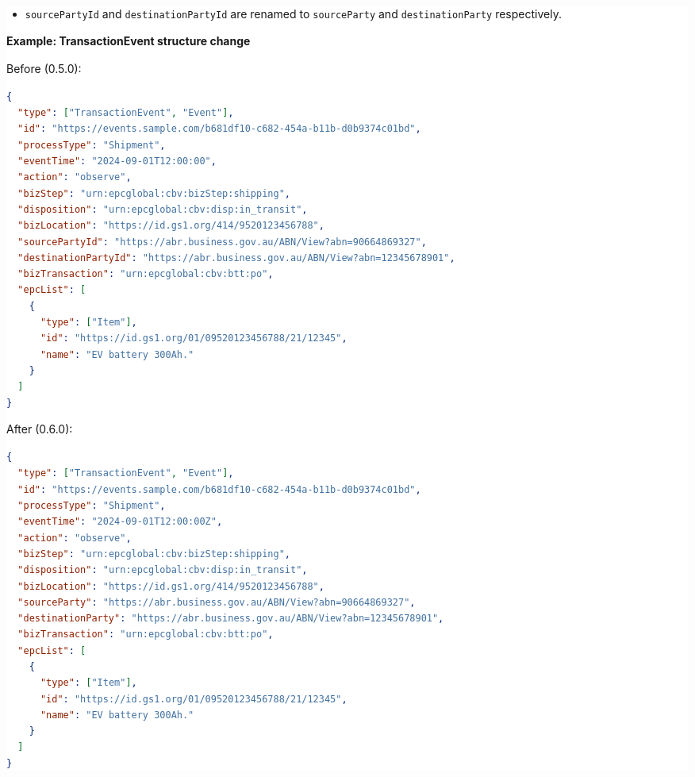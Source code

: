 - `sourcePartyId` and `destinationPartyId` are renamed to `sourceParty` and `destinationParty` respectively.

**Example: TransactionEvent structure change**

Before (0.5.0):

```json
{
  "type": ["TransactionEvent", "Event"],
  "id": "https://events.sample.com/b681df10-c682-454a-b11b-d0b9374c01bd",
  "processType": "Shipment",
  "eventTime": "2024-09-01T12:00:00",
  "action": "observe",
  "bizStep": "urn:epcglobal:cbv:bizStep:shipping",
  "disposition": "urn:epcglobal:cbv:disp:in_transit",
  "bizLocation": "https://id.gs1.org/414/9520123456788",
  "sourcePartyId": "https://abr.business.gov.au/ABN/View?abn=90664869327",
  "destinationPartyId": "https://abr.business.gov.au/ABN/View?abn=12345678901",
  "bizTransaction": "urn:epcglobal:cbv:btt:po",
  "epcList": [
    {
      "type": ["Item"],
      "id": "https://id.gs1.org/01/09520123456788/21/12345",
      "name": "EV battery 300Ah."
    }
  ]
}
```

After (0.6.0):

```json
{
  "type": ["TransactionEvent", "Event"],
  "id": "https://events.sample.com/b681df10-c682-454a-b11b-d0b9374c01bd",
  "processType": "Shipment",
  "eventTime": "2024-09-01T12:00:00Z",
  "action": "observe",
  "bizStep": "urn:epcglobal:cbv:bizStep:shipping",
  "disposition": "urn:epcglobal:cbv:disp:in_transit",
  "bizLocation": "https://id.gs1.org/414/9520123456788",
  "sourceParty": "https://abr.business.gov.au/ABN/View?abn=90664869327",
  "destinationParty": "https://abr.business.gov.au/ABN/View?abn=12345678901",
  "bizTransaction": "urn:epcglobal:cbv:btt:po",
  "epcList": [
    {
      "type": ["Item"],
      "id": "https://id.gs1.org/01/09520123456788/21/12345",
      "name": "EV battery 300Ah."
    }
  ]
}
```
